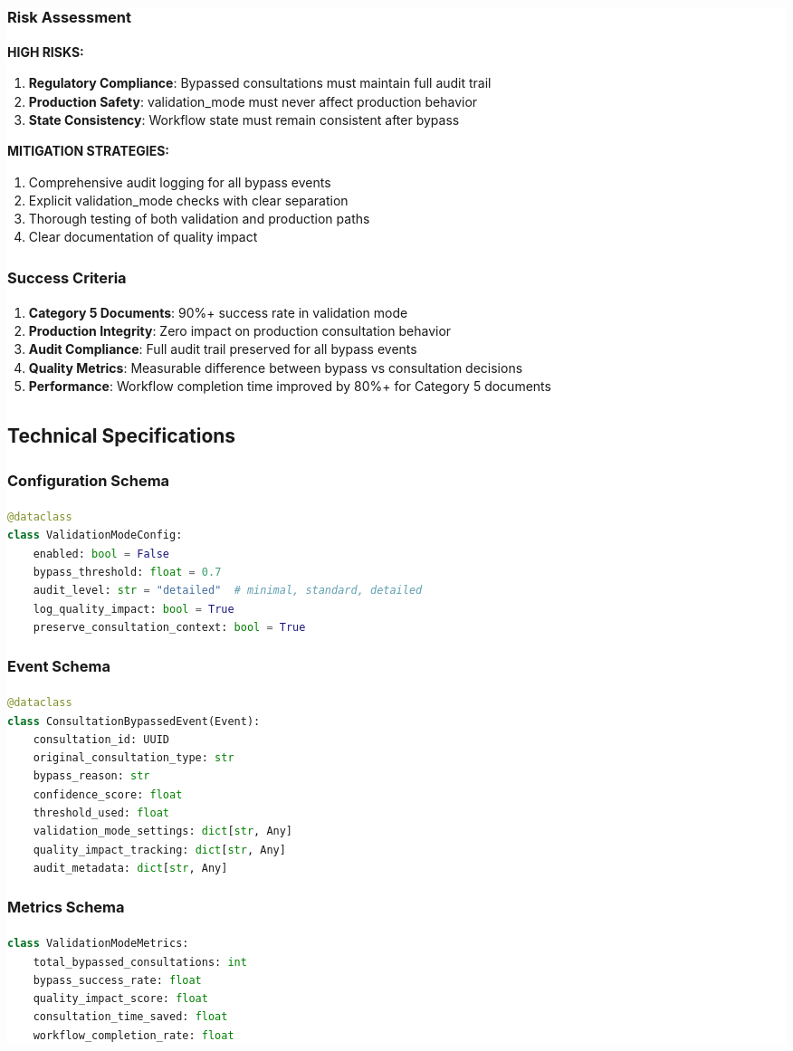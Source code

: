 ### Risk Assessment

**HIGH RISKS:**
1. **Regulatory Compliance**: Bypassed consultations must maintain full audit trail
2. **Production Safety**: validation_mode must never affect production behavior
3. **State Consistency**: Workflow state must remain consistent after bypass

**MITIGATION STRATEGIES:**
1. Comprehensive audit logging for all bypass events
2. Explicit validation_mode checks with clear separation
3. Thorough testing of both validation and production paths
4. Clear documentation of quality impact

### Success Criteria

1. **Category 5 Documents**: 90%+ success rate in validation mode
2. **Production Integrity**: Zero impact on production consultation behavior
3. **Audit Compliance**: Full audit trail preserved for all bypass events
4. **Quality Metrics**: Measurable difference between bypass vs consultation decisions
5. **Performance**: Workflow completion time improved by 80%+ for Category 5 documents

## Technical Specifications

### Configuration Schema
```python
@dataclass
class ValidationModeConfig:
    enabled: bool = False
    bypass_threshold: float = 0.7
    audit_level: str = "detailed"  # minimal, standard, detailed
    log_quality_impact: bool = True
    preserve_consultation_context: bool = True
```

### Event Schema
```python
@dataclass
class ConsultationBypassedEvent(Event):
    consultation_id: UUID
    original_consultation_type: str
    bypass_reason: str
    confidence_score: float
    threshold_used: float
    validation_mode_settings: dict[str, Any]
    quality_impact_tracking: dict[str, Any]
    audit_metadata: dict[str, Any]
```

### Metrics Schema
```python
class ValidationModeMetrics:
    total_bypassed_consultations: int
    bypass_success_rate: float
    quality_impact_score: float
    consultation_time_saved: float
    workflow_completion_rate: float
```
